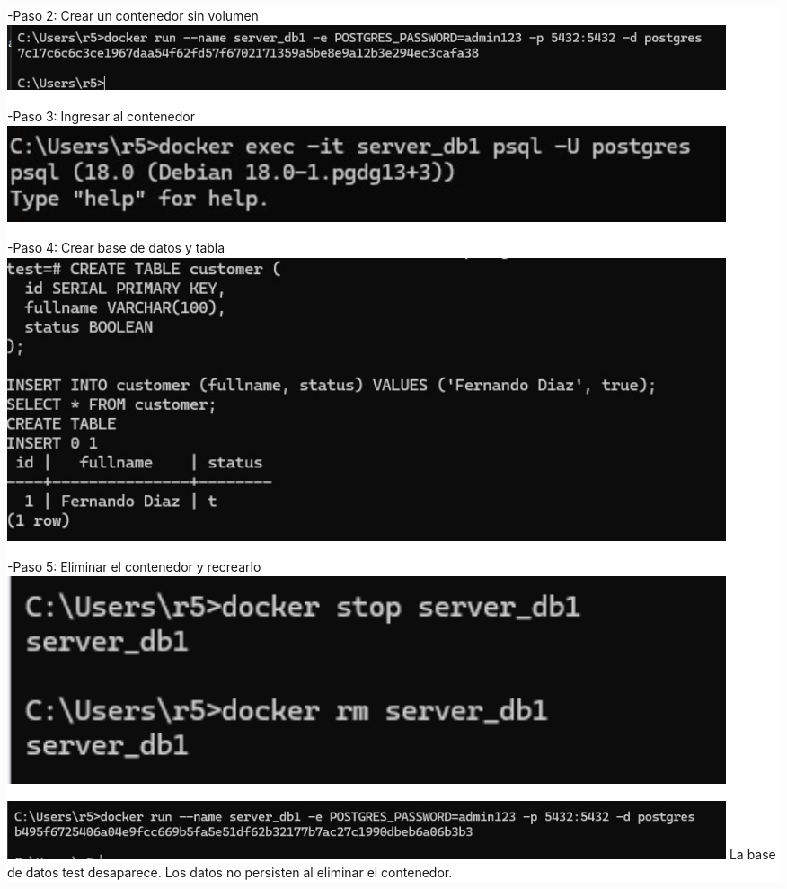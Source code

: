 -Paso 2: Crear un contenedor sin volumen
<img src="img/cre.jpg" width="800px" />


-Paso 3: Ingresar al contenedor
<img src="img/tre.jpg" width="800px" />


-Paso 4: Crear base de datos y tabla
<img src="img/tabla.jpg" width="800px" />


-Paso 5: Eliminar el contenedor y recrearlo
<img src="img/eli.png" width="800px" />

<img src="img/cre2.jpg" width="800px" />
La base de datos test desaparece. Los datos no persisten al eliminar el contenedor.
